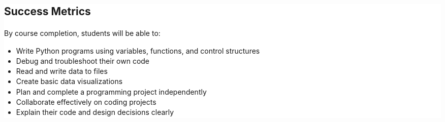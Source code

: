 
## **Success Metrics**
By course completion, students will be able to:
- Write Python programs using variables, functions, and control structures
- Debug and troubleshoot their own code
- Read and write data to files
- Create basic data visualizations
- Plan and complete a programming project independently
- Collaborate effectively on coding projects
- Explain their code and design decisions clearly